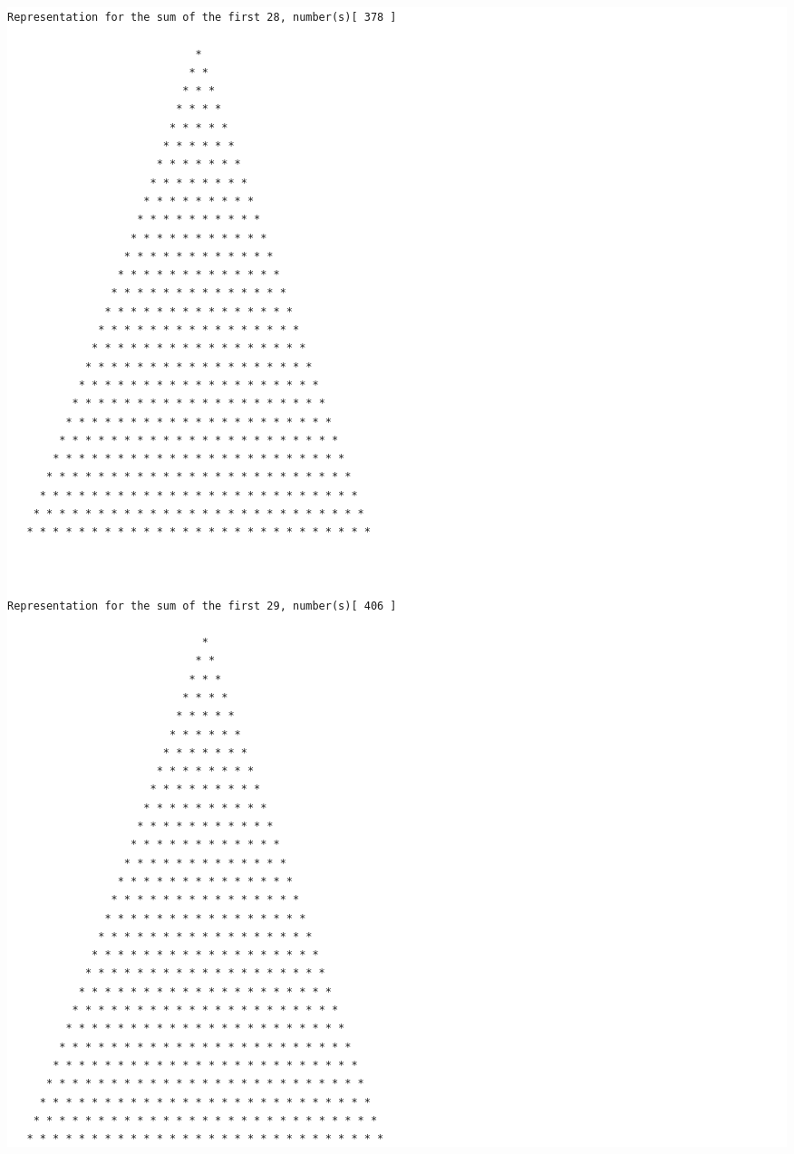 

    Representation for the sum of the first 28, number(s)[ 378 ]

                                 *
                                * *
                               * * *
                              * * * *
                             * * * * *
                            * * * * * *
                           * * * * * * *
                          * * * * * * * *
                         * * * * * * * * *
                        * * * * * * * * * *
                       * * * * * * * * * * *
                      * * * * * * * * * * * *
                     * * * * * * * * * * * * *
                    * * * * * * * * * * * * * *
                   * * * * * * * * * * * * * * *
                  * * * * * * * * * * * * * * * *
                 * * * * * * * * * * * * * * * * *
                * * * * * * * * * * * * * * * * * *
               * * * * * * * * * * * * * * * * * * *
              * * * * * * * * * * * * * * * * * * * *
             * * * * * * * * * * * * * * * * * * * * *
            * * * * * * * * * * * * * * * * * * * * * *
           * * * * * * * * * * * * * * * * * * * * * * *
          * * * * * * * * * * * * * * * * * * * * * * * *
         * * * * * * * * * * * * * * * * * * * * * * * * *
        * * * * * * * * * * * * * * * * * * * * * * * * * *
       * * * * * * * * * * * * * * * * * * * * * * * * * * *



    Representation for the sum of the first 29, number(s)[ 406 ]

                                  *
                                 * *
                                * * *
                               * * * *
                              * * * * *
                             * * * * * *
                            * * * * * * *
                           * * * * * * * *
                          * * * * * * * * *
                         * * * * * * * * * *
                        * * * * * * * * * * *
                       * * * * * * * * * * * *
                      * * * * * * * * * * * * *
                     * * * * * * * * * * * * * *
                    * * * * * * * * * * * * * * *
                   * * * * * * * * * * * * * * * *
                  * * * * * * * * * * * * * * * * *
                 * * * * * * * * * * * * * * * * * *
                * * * * * * * * * * * * * * * * * * *
               * * * * * * * * * * * * * * * * * * * *
              * * * * * * * * * * * * * * * * * * * * *
             * * * * * * * * * * * * * * * * * * * * * *
            * * * * * * * * * * * * * * * * * * * * * * *
           * * * * * * * * * * * * * * * * * * * * * * * *
          * * * * * * * * * * * * * * * * * * * * * * * * *
         * * * * * * * * * * * * * * * * * * * * * * * * * *
        * * * * * * * * * * * * * * * * * * * * * * * * * * *
       * * * * * * * * * * * * * * * * * * * * * * * * * * * *
